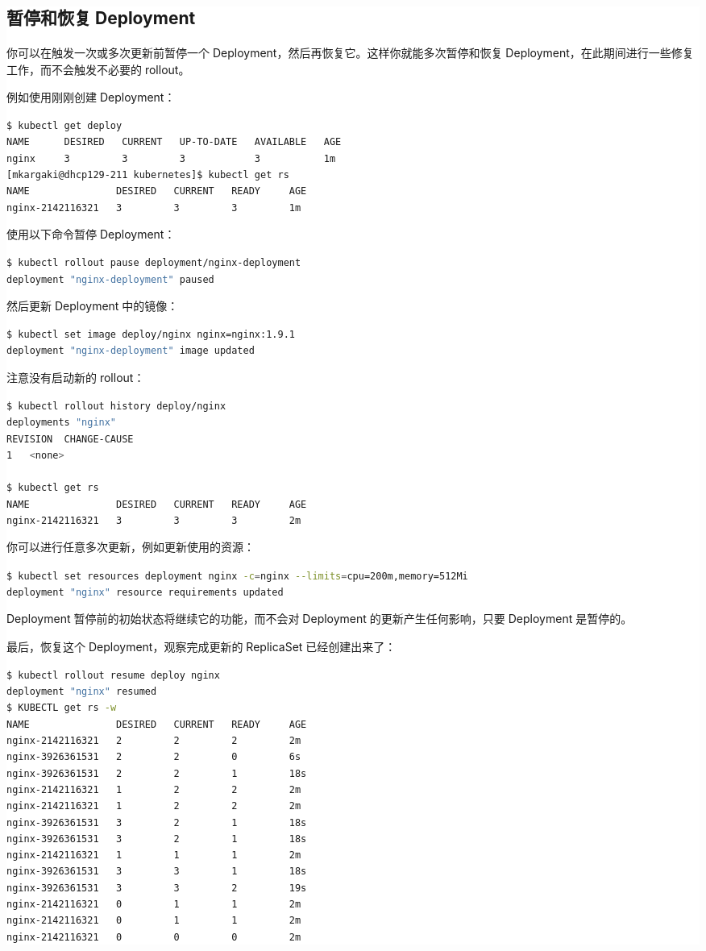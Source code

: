 ## 暂停和恢复 Deployment

你可以在触发一次或多次更新前暂停一个 Deployment，然后再恢复它。这样你就能多次暂停和恢复 Deployment，在此期间进行一些修复工作，而不会触发不必要的 rollout。

例如使用刚刚创建 Deployment：

```sh
$ kubectl get deploy
NAME      DESIRED   CURRENT   UP-TO-DATE   AVAILABLE   AGE
nginx     3         3         3            3           1m
[mkargaki@dhcp129-211 kubernetes]$ kubectl get rs
NAME               DESIRED   CURRENT   READY     AGE
nginx-2142116321   3         3         3         1m
```

使用以下命令暂停 Deployment：

```sh
$ kubectl rollout pause deployment/nginx-deployment
deployment "nginx-deployment" paused
```

然后更新 Deployment 中的镜像：

```sh
$ kubectl set image deploy/nginx nginx=nginx:1.9.1
deployment "nginx-deployment" image updated
```

注意没有启动新的 rollout：

```sh
$ kubectl rollout history deploy/nginx
deployments "nginx"
REVISION  CHANGE-CAUSE
1   <none>

$ kubectl get rs
NAME               DESIRED   CURRENT   READY     AGE
nginx-2142116321   3         3         3         2m
```

你可以进行任意多次更新，例如更新使用的资源：

```sh
$ kubectl set resources deployment nginx -c=nginx --limits=cpu=200m,memory=512Mi
deployment "nginx" resource requirements updated
```

Deployment 暂停前的初始状态将继续它的功能，而不会对 Deployment 的更新产生任何影响，只要 Deployment 是暂停的。

最后，恢复这个 Deployment，观察完成更新的 ReplicaSet 已经创建出来了：

```sh
$ kubectl rollout resume deploy nginx
deployment "nginx" resumed
$ KUBECTL get rs -w
NAME               DESIRED   CURRENT   READY     AGE
nginx-2142116321   2         2         2         2m
nginx-3926361531   2         2         0         6s
nginx-3926361531   2         2         1         18s
nginx-2142116321   1         2         2         2m
nginx-2142116321   1         2         2         2m
nginx-3926361531   3         2         1         18s
nginx-3926361531   3         2         1         18s
nginx-2142116321   1         1         1         2m
nginx-3926361531   3         3         1         18s
nginx-3926361531   3         3         2         19s
nginx-2142116321   0         1         1         2m
nginx-2142116321   0         1         1         2m
nginx-2142116321   0         0         0         2m
```